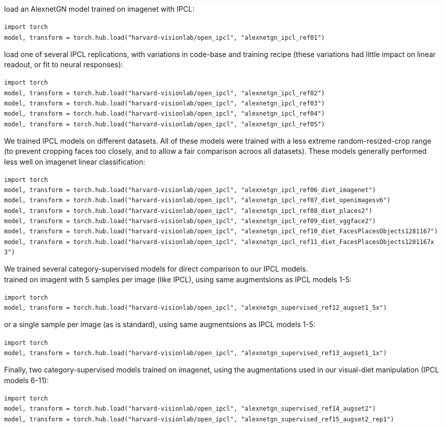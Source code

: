 load an AlexnetGN model trained on imagenet with IPCL:
```
import torch
model, transform = torch.hub.load("harvard-visionlab/open_ipcl", "alexnetgn_ipcl_ref01")
```

load one of several IPCL replications, with variations in code-base and training recipe (these variations had little impact on linear readout, or fit to neural responses):
```
import torch
model, transform = torch.hub.load("harvard-visionlab/open_ipcl", "alexnetgn_ipcl_ref02")
model, transform = torch.hub.load("harvard-visionlab/open_ipcl", "alexnetgn_ipcl_ref03")
model, transform = torch.hub.load("harvard-visionlab/open_ipcl", "alexnetgn_ipcl_ref04")
model, transform = torch.hub.load("harvard-visionlab/open_ipcl", "alexnetgn_ipcl_ref05")
```

We trained IPCL models on different datasets. All of these models were trained with a less extreme random-resized-crop range (to prevent cropping faces too closely, and to allow a fair comparison acroos all datasets). These models generally performed less well on imagenet linear classification:
```
import torch
model, transform = torch.hub.load("harvard-visionlab/open_ipcl", "alexnetgn_ipcl_ref06_diet_imagenet")
model, transform = torch.hub.load("harvard-visionlab/open_ipcl", "alexnetgn_ipcl_ref07_diet_openimagesv6")
model, transform = torch.hub.load("harvard-visionlab/open_ipcl", "alexnetgn_ipcl_ref08_diet_places2")
model, transform = torch.hub.load("harvard-visionlab/open_ipcl", "alexnetgn_ipcl_ref09_diet_vggface2")
model, transform = torch.hub.load("harvard-visionlab/open_ipcl", "alexnetgn_ipcl_ref10_diet_FacesPlacesObjects1281167")
model, transform = torch.hub.load("harvard-visionlab/open_ipcl", "alexnetgn_ipcl_ref11_diet_FacesPlacesObjects1281167x3")
```

We trained several category-supervised models for direct comparison to our IPCL models.  
trained on imagent with 5 samples per image (like IPCL), using same augmentsions as IPCL models 1-5:
```
import torch
model, transform = torch.hub.load("harvard-visionlab/open_ipcl", "alexnetgn_supervised_ref12_augset1_5x")
```

or a single sample per image (as is standard), using same augmentsions as IPCL models 1-5:
```
import torch
model, transform = torch.hub.load("harvard-visionlab/open_ipcl", "alexnetgn_supervised_ref13_augset1_1x")
```

Finally, two category-supervised models trained on imagenet, using the augmentations used in our visual-diet manipulation (IPCL models 6-11):
```
import torch
model, transform = torch.hub.load("harvard-visionlab/open_ipcl", "alexnetgn_supervised_ref14_augset2")
model, transform = torch.hub.load("harvard-visionlab/open_ipcl", "alexnetgn_supervised_ref15_augset2_rep1")
```

